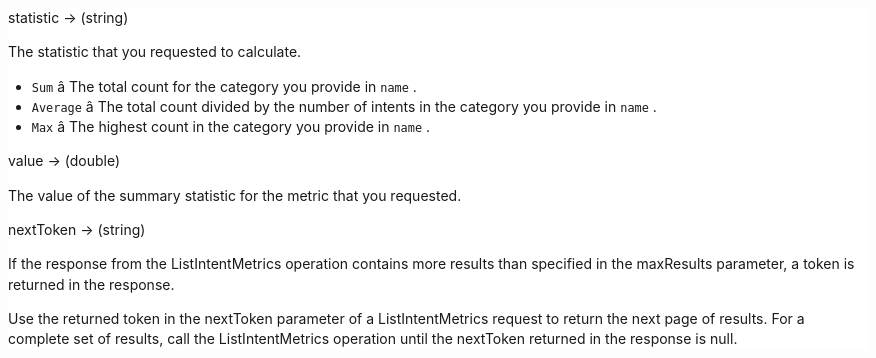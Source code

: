 statistic -> (string)

The statistic that you requested to calculate.

- `Sum` â The total count for the category you provide in `name` .
- `Average` â The total count divided by the number of intents in the category you provide in `name` .
- `Max` â The highest count in the category you provide in `name` .

value -> (double)

The value of the summary statistic for the metric that you requested.

nextToken -> (string)

If the response from the ListIntentMetrics operation contains more results than specified in the maxResults parameter, a token is returned in the response.

Use the returned token in the nextToken parameter of a ListIntentMetrics request to return the next page of results. For a complete set of results, call the ListIntentMetrics operation until the nextToken returned in the response is null.